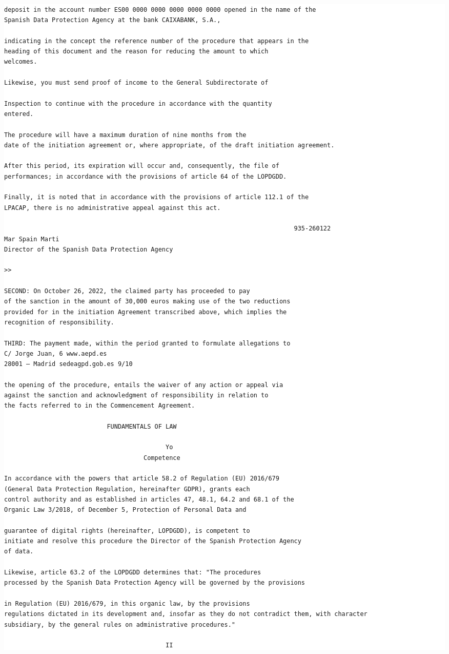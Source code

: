 ```
deposit in the account number ES00 0000 0000 0000 0000 0000 opened in the name of the
Spanish Data Protection Agency at the bank CAIXABANK, S.A.,

indicating in the concept the reference number of the procedure that appears in the
heading of this document and the reason for reducing the amount to which
welcomes.

Likewise, you must send proof of income to the General Subdirectorate of

Inspection to continue with the procedure in accordance with the quantity
entered.

The procedure will have a maximum duration of nine months from the
date of the initiation agreement or, where appropriate, of the draft initiation agreement.

After this period, its expiration will occur and, consequently, the file of
performances; in accordance with the provisions of article 64 of the LOPDGDD.

Finally, it is noted that in accordance with the provisions of article 112.1 of the
LPACAP, there is no administrative appeal against this act.

                                                                               935-260122
Mar Spain Marti
Director of the Spanish Data Protection Agency

>>

SECOND: On October 26, 2022, the claimed party has proceeded to pay
of the sanction in the amount of 30,000 euros making use of the two reductions
provided for in the initiation Agreement transcribed above, which implies the
recognition of responsibility.

THIRD: The payment made, within the period granted to formulate allegations to
C/ Jorge Juan, 6 www.aepd.es
28001 – Madrid sedeagpd.gob.es 9/10

the opening of the procedure, entails the waiver of any action or appeal via
against the sanction and acknowledgment of responsibility in relation to
the facts referred to in the Commencement Agreement.

                            FUNDAMENTALS OF LAW

                                            Yo
                                      Competence

In accordance with the powers that article 58.2 of Regulation (EU) 2016/679
(General Data Protection Regulation, hereinafter GDPR), grants each
control authority and as established in articles 47, 48.1, 64.2 and 68.1 of the
Organic Law 3/2018, of December 5, Protection of Personal Data and

guarantee of digital rights (hereinafter, LOPDGDD), is competent to
initiate and resolve this procedure the Director of the Spanish Protection Agency
of data.

Likewise, article 63.2 of the LOPDGDD determines that: "The procedures
processed by the Spanish Data Protection Agency will be governed by the provisions

in Regulation (EU) 2016/679, in this organic law, by the provisions
regulations dictated in its development and, insofar as they do not contradict them, with character
subsidiary, by the general rules on administrative procedures."

                                            II

```